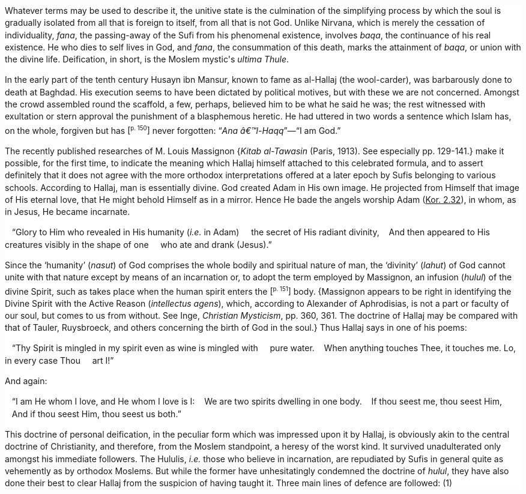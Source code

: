 Whatever terms may be used to describe it, the unitive state is the culmination of the simplifying process by which the soul is gradually isolated from all that is foreign to itself, from all that is not God. Unlike Nirvana, which is merely the cessation of individuality, _fana_, the passing-away of the Sufi from his phenomenal existence, involves _baqa_, the continuance of his real existence. He who dies to self lives in God, and _fana_, the consummation of this death, marks the attainment of _baqa_, or union with the divine life. Deification, in short, is the Moslem mystic's _ultima Thule_.

In the early part of the tenth century Husayn ibn Mansur, known to fame as al-Hallaj (the wool-carder), was barbarously done to death at Baghdad. His execution seems to have been dictated by political motives, but with these we are not concerned. Amongst the crowd assembled round the scaffold, a few, perhaps, believed him to be what he said he was; the rest witnessed with exultation or stern approval the punishment of a blasphemous heretic. He had uttered in two words a sentence which Islam has, on the whole, forgiven but has <span id="p150">[<sup><small>p. 150</small></sup>]</span> never forgotten: “_Ana â€™l-Haqq_”—“I am God.”

The recently published researches of M. Louis Massignon {_Kitab al-Tawasin_ (Paris, 1913). See especially pp. 129-141.} make it possible, for the first time, to indicate the meaning which Hallaj himself attached to this celebrated formula, and to assert definitely that it does not agree with the more orthodox interpretations offered at a later epoch by Sufis belonging to various schools. According to Hallaj, man is essentially divine. God created Adam in His own image. He projected from Himself that image of His eternal love, that He might behold Himself as in a mirror. Hence He bade the angels worship Adam ([Kor. 2.32](/en/book/Islam/Quran/2#v034)), in whom, as in Jesus, He became incarnate.

&nbsp;&nbsp;&nbsp;“Glory to Him who revealed in His humanity (_i.e._ in Adam)
&nbsp;&nbsp;&nbsp;&nbsp;the secret of His radiant divinity,
&nbsp;&nbsp;&nbsp;And then appeared to His creatures visibly in the shape of one
&nbsp;&nbsp;&nbsp;&nbsp;who ate and drank (Jesus).”

Since the ‘humanity’ (_nasut_) of God comprises the whole bodily and spiritual nature of man, the ‘divinity’ (_lahut_) of God cannot unite with that nature except by means of an incarnation or, to adopt the term employed by Massignon, an infusion (_hulul_) of the divine Spirit, such as takes place when the human spirit enters the <span id="p151">[<sup><small>p. 151</small></sup>]</span> body. {Massignon appears to be right in identifying the Divine Spirit with the Active Reason (_intellectus agens_), which, according to Alexander of Aphrodisias, is not a part or faculty of our soul, but comes to us from without. See Inge, _Christian Mysticism_, pp. 360, 361. The doctrine of Hallaj may be compared with that of Tauler, Ruysbroeck, and others concerning the birth of God in the soul.} Thus Hallaj says in one of his poems:

&nbsp;&nbsp;&nbsp;“Thy Spirit is mingled in my spirit even as wine is mingled with
&nbsp;&nbsp;&nbsp;&nbsp;pure water.
&nbsp;&nbsp;&nbsp;When anything touches Thee, it touches me. Lo, in every case Thou
&nbsp;&nbsp;&nbsp;&nbsp;art I!”

And again:

&nbsp;&nbsp;&nbsp;“I am He whom I love, and He whom I love is I:
&nbsp;&nbsp;&nbsp;We are two spirits dwelling in one body.
&nbsp;&nbsp;&nbsp;If thou seest me, thou seest Him,
&nbsp;&nbsp;&nbsp;And if thou seest Him, thou seest us both.”

This doctrine of personal deification, in the peculiar form which was impressed upon it by Hallaj, is obviously akin to the central doctrine of Christianity, and therefore, from the Moslem standpoint, a heresy of the worst kind. It survived unadulterated only amongst his immediate followers. The Hululis, _i.e._ those who believe in incarnation, are repudiated by Sufis in general quite as vehemently as by orthodox Moslems. But while the former have unhesitatingly condemned the doctrine of _hulul_, they have also done their best to clear Hallaj from the suspicion of having taught it. Three main lines of defence are followed: (1)
